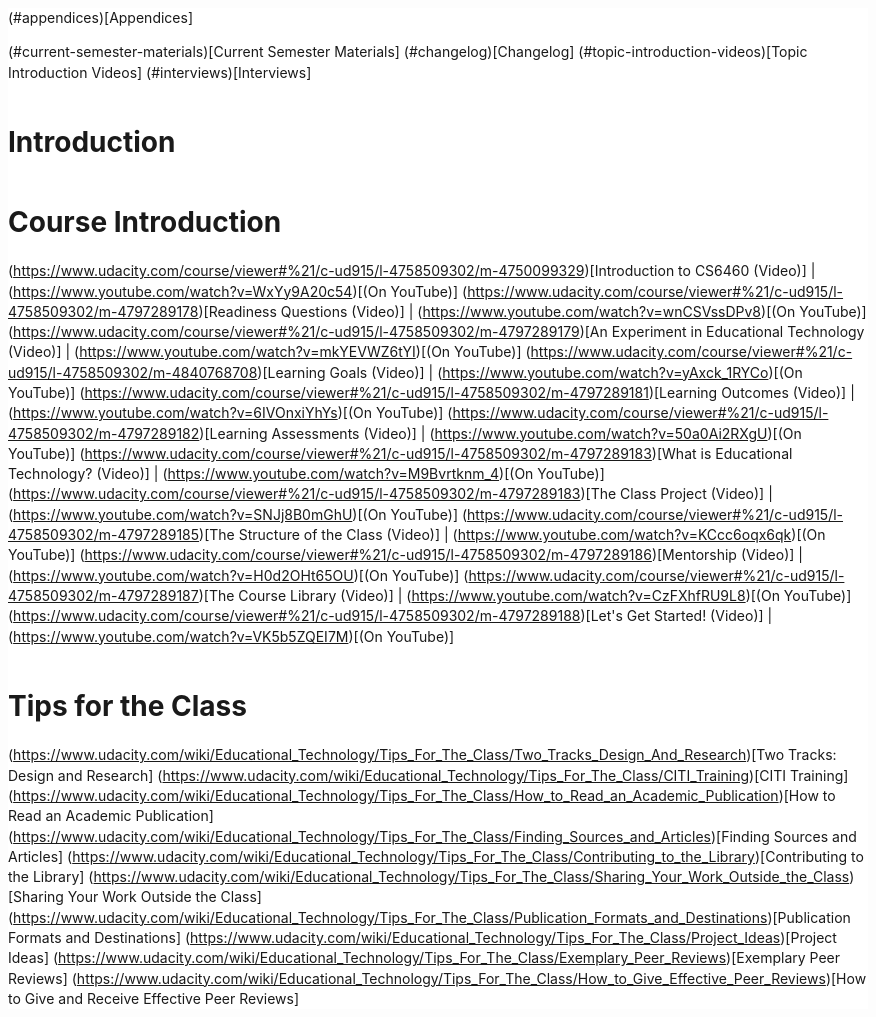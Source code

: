 (#appendices)[Appendices]

(#current-semester-materials)[Current Semester Materials]
(#changelog)[Changelog]
(#topic-introduction-videos)[Topic Introduction Videos]
(#interviews)[Interviews]

# Introduction

# Course Introduction


(https://www.udacity.com/course/viewer#%21/c-ud915/l-4758509302/m-4750099329)[Introduction to CS6460 (Video)] | (https://www.youtube.com/watch?v=WxYy9A20c54)[(On YouTube)]
(https://www.udacity.com/course/viewer#%21/c-ud915/l-4758509302/m-4797289178)[Readiness Questions (Video)] | (https://www.youtube.com/watch?v=wnCSVssDPv8)[(On YouTube)]
(https://www.udacity.com/course/viewer#%21/c-ud915/l-4758509302/m-4797289179)[An Experiment in Educational Technology (Video)] | (https://www.youtube.com/watch?v=mkYEVWZ6tYI)[(On YouTube)]
(https://www.udacity.com/course/viewer#%21/c-ud915/l-4758509302/m-4840768708)[Learning Goals (Video)] | (https://www.youtube.com/watch?v=yAxck_1RYCo)[(On YouTube)]
(https://www.udacity.com/course/viewer#%21/c-ud915/l-4758509302/m-4797289181)[Learning Outcomes (Video)] | (https://www.youtube.com/watch?v=6IVOnxiYhYs)[(On YouTube)]
(https://www.udacity.com/course/viewer#%21/c-ud915/l-4758509302/m-4797289182)[Learning Assessments (Video)] | (https://www.youtube.com/watch?v=50a0Ai2RXgU)[(On YouTube)]
(https://www.udacity.com/course/viewer#%21/c-ud915/l-4758509302/m-4797289183)[What is Educational Technology? (Video)] | (https://www.youtube.com/watch?v=M9Bvrtknm_4)[(On YouTube)]
(https://www.udacity.com/course/viewer#%21/c-ud915/l-4758509302/m-4797289183)[The Class Project (Video)] | (https://www.youtube.com/watch?v=SNJj8B0mGhU)[(On YouTube)]
(https://www.udacity.com/course/viewer#%21/c-ud915/l-4758509302/m-4797289185)[The Structure of the Class (Video)] | (https://www.youtube.com/watch?v=KCcc6oqx6qk)[(On YouTube)]
(https://www.udacity.com/course/viewer#%21/c-ud915/l-4758509302/m-4797289186)[Mentorship (Video)] | (https://www.youtube.com/watch?v=H0d2OHt65OU)[(On YouTube)]
(https://www.udacity.com/course/viewer#%21/c-ud915/l-4758509302/m-4797289187)[The Course Library (Video)] | (https://www.youtube.com/watch?v=CzFXhfRU9L8)[(On YouTube)]
(https://www.udacity.com/course/viewer#%21/c-ud915/l-4758509302/m-4797289188)[Let's Get Started! (Video)] | (https://www.youtube.com/watch?v=VK5b5ZQEI7M)[(On YouTube)]


# Tips for the Class


(https://www.udacity.com/wiki/Educational_Technology/Tips_For_The_Class/Two_Tracks_Design_And_Research)[Two Tracks: Design and Research]
(https://www.udacity.com/wiki/Educational_Technology/Tips_For_The_Class/CITI_Training)[CITI Training]
(https://www.udacity.com/wiki/Educational_Technology/Tips_For_The_Class/How_to_Read_an_Academic_Publication)[How to Read an Academic Publication]
(https://www.udacity.com/wiki/Educational_Technology/Tips_For_The_Class/Finding_Sources_and_Articles)[Finding Sources and Articles]
(https://www.udacity.com/wiki/Educational_Technology/Tips_For_The_Class/Contributing_to_the_Library)[Contributing to the Library]
(https://www.udacity.com/wiki/Educational_Technology/Tips_For_The_Class/Sharing_Your_Work_Outside_the_Class)[Sharing Your Work Outside the Class]
(https://www.udacity.com/wiki/Educational_Technology/Tips_For_The_Class/Publication_Formats_and_Destinations)[Publication Formats and Destinations]
(https://www.udacity.com/wiki/Educational_Technology/Tips_For_The_Class/Project_Ideas)[Project Ideas]
(https://www.udacity.com/wiki/Educational_Technology/Tips_For_The_Class/Exemplary_Peer_Reviews)[Exemplary Peer Reviews]
(https://www.udacity.com/wiki/Educational_Technology/Tips_For_The_Class/How_to_Give_Effective_Peer_Reviews)[How to Give and Receive Effective Peer Reviews]
